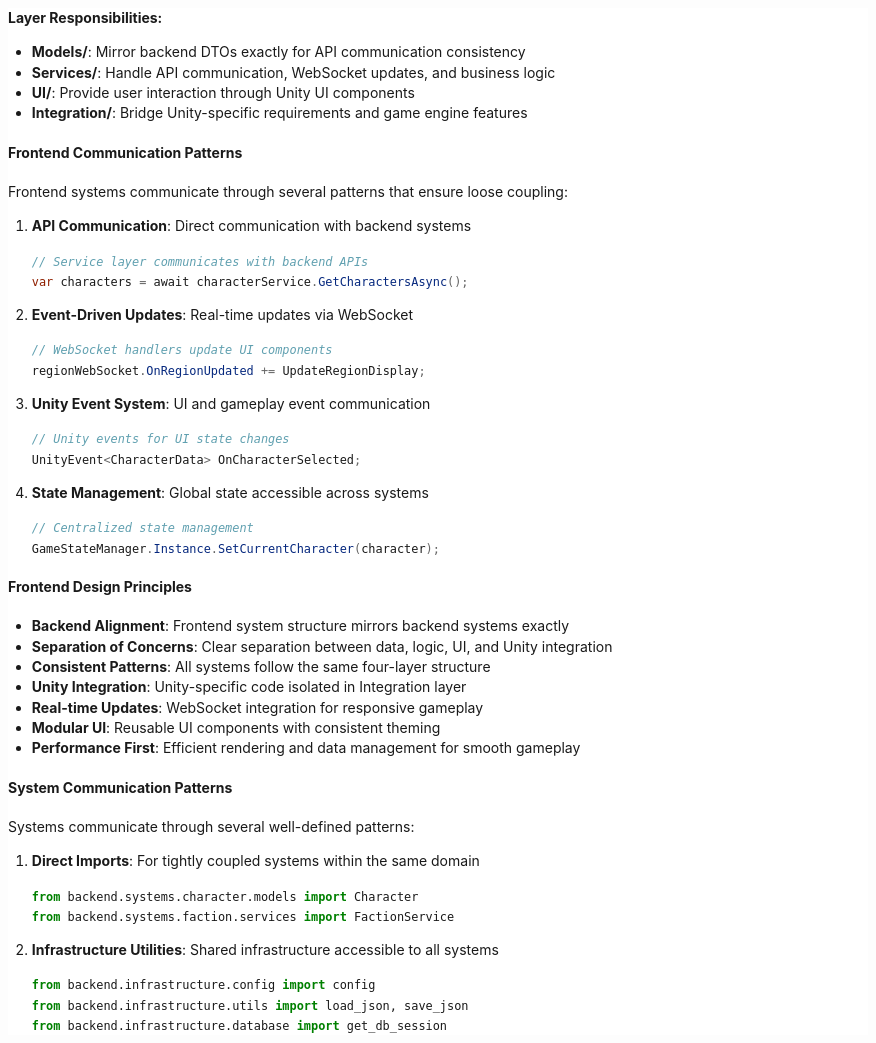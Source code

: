 **Layer Responsibilities:**

- **Models/**: Mirror backend DTOs exactly for API communication consistency
- **Services/**: Handle API communication, WebSocket updates, and business logic
- **UI/**: Provide user interaction through Unity UI components
- **Integration/**: Bridge Unity-specific requirements and game engine features

#### Frontend Communication Patterns

Frontend systems communicate through several patterns that ensure loose coupling:

1. **API Communication**: Direct communication with backend systems
   ```csharp
   // Service layer communicates with backend APIs
   var characters = await characterService.GetCharactersAsync();
   ```

2. **Event-Driven Updates**: Real-time updates via WebSocket
   ```csharp
   // WebSocket handlers update UI components
   regionWebSocket.OnRegionUpdated += UpdateRegionDisplay;
   ```

3. **Unity Event System**: UI and gameplay event communication
   ```csharp
   // Unity events for UI state changes
   UnityEvent<CharacterData> OnCharacterSelected;
   ```

4. **State Management**: Global state accessible across systems
   ```csharp
   // Centralized state management
   GameStateManager.Instance.SetCurrentCharacter(character);
   ```

#### Frontend Design Principles

- **Backend Alignment**: Frontend system structure mirrors backend systems exactly
- **Separation of Concerns**: Clear separation between data, logic, UI, and Unity integration
- **Consistent Patterns**: All systems follow the same four-layer structure
- **Unity Integration**: Unity-specific code isolated in Integration layer
- **Real-time Updates**: WebSocket integration for responsive gameplay
- **Modular UI**: Reusable UI components with consistent theming
- **Performance First**: Efficient rendering and data management for smooth gameplay

#### System Communication Patterns

Systems communicate through several well-defined patterns:

1. **Direct Imports**: For tightly coupled systems within the same domain
   ```python
   from backend.systems.character.models import Character
   from backend.systems.faction.services import FactionService
   ```

2. **Infrastructure Utilities**: Shared infrastructure accessible to all systems
   ```python
   from backend.infrastructure.config import config
   from backend.infrastructure.utils import load_json, save_json
   from backend.infrastructure.database import get_db_session
   ```
